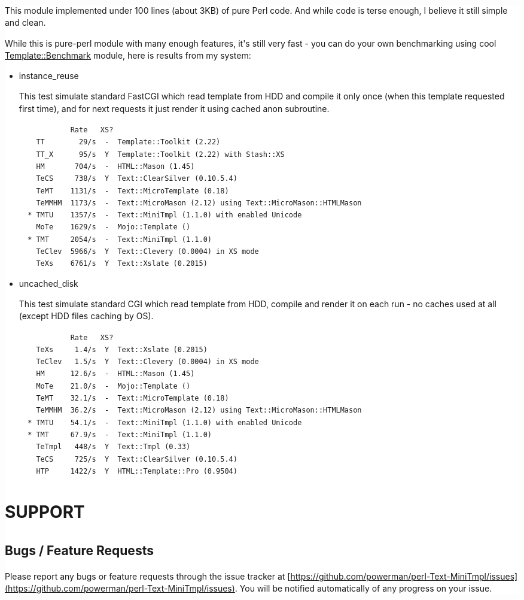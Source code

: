 This module implemented under 100 lines (about 3KB) of pure Perl code.
And while code is terse enough, I believe it still simple and clean.

While this is pure-perl module with many enough features, it's still very
fast - you can do your own benchmarking using cool [Template::Benchmark](https://metacpan.org/pod/Template::Benchmark)
module, here is results from my system:

- instance\_reuse

    This test simulate standard FastCGI which read template from HDD and
    compile it only once (when this template requested first time), and for
    next requests it just render it using cached anon subroutine.

                  Rate   XS?
          TT        29/s  -  Template::Toolkit (2.22)
          TT_X      95/s  Y  Template::Toolkit (2.22) with Stash::XS
          HM       704/s  -  HTML::Mason (1.45)
          TeCS     738/s  Y  Text::ClearSilver (0.10.5.4)
          TeMT    1131/s  -  Text::MicroTemplate (0.18)
          TeMMHM  1173/s  -  Text::MicroMason (2.12) using Text::MicroMason::HTMLMason
        * TMTU    1357/s  -  Text::MiniTmpl (1.1.0) with enabled Unicode
          MoTe    1629/s  -  Mojo::Template ()
        * TMT     2054/s  -  Text::MiniTmpl (1.1.0)
          TeClev  5966/s  Y  Text::Clevery (0.0004) in XS mode
          TeXs    6761/s  Y  Text::Xslate (0.2015)

- uncached\_disk

    This test simulate standard CGI which read template from HDD, compile and
    render it on each run - no caches used at all (except HDD files caching by OS).

                  Rate   XS?
          TeXs     1.4/s  Y  Text::Xslate (0.2015)
          TeClev   1.5/s  Y  Text::Clevery (0.0004) in XS mode
          HM      12.6/s  -  HTML::Mason (1.45)
          MoTe    21.0/s  -  Mojo::Template ()
          TeMT    32.1/s  -  Text::MicroTemplate (0.18)
          TeMMHM  36.2/s  -  Text::MicroMason (2.12) using Text::MicroMason::HTMLMason
        * TMTU    54.1/s  -  Text::MiniTmpl (1.1.0) with enabled Unicode
        * TMT     67.9/s  -  Text::MiniTmpl (1.1.0)
          TeTmpl   448/s  Y  Text::Tmpl (0.33)
          TeCS     725/s  Y  Text::ClearSilver (0.10.5.4)
          HTP     1422/s  Y  HTML::Template::Pro (0.9504)

# SUPPORT

## Bugs / Feature Requests

Please report any bugs or feature requests through the issue tracker
at [https://github.com/powerman/perl-Text-MiniTmpl/issues](https://github.com/powerman/perl-Text-MiniTmpl/issues).
You will be notified automatically of any progress on your issue.
